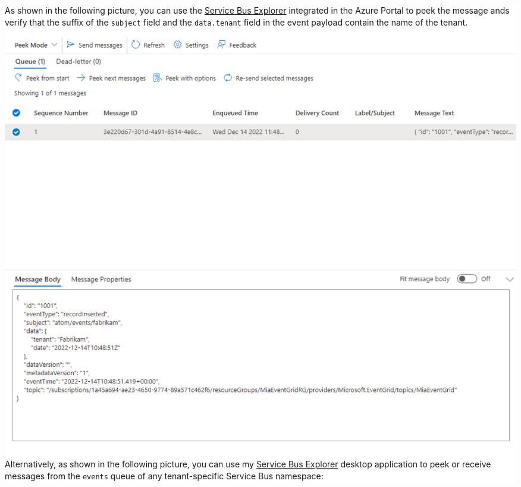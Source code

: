 As shown in the following picture, you can use the [Service Bus Explorer](https://learn.microsoft.com/en-us/azure/service-bus-messaging/explorer) integrated in the Azure Portal to peek the message ands verify that the suffix of the `subject` field and the `data.tenant` field in the event payload contain the name of the tenant.

![Service Bus Explorer integrated in the Azure Portal](./images/azure-service-bus-explorer.png)

Alternatively, as shown in the following picture, you can use my [Service Bus Explorer](https://github.com/paolosalvatori/ServiceBusExplorer) desktop application to peek or receive messages from the `events` queue of any tenant-specific Service Bus namespace:
